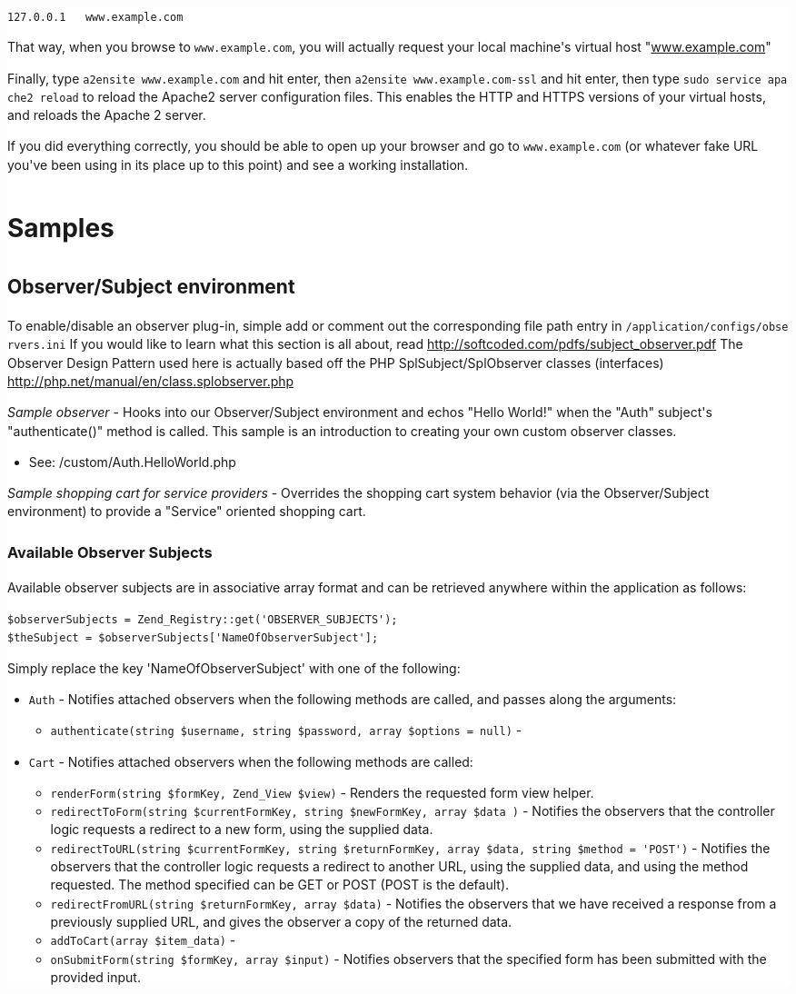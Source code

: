     127.0.0.1	www.example.com

That way, when you browse to `www.example.com`, you will actually request your local machine's virtual host "www.example.com"

Finally, type `a2ensite www.example.com` and hit enter, then `a2ensite www.example.com-ssl` and hit enter, then type `sudo service apache2 reload` to reload the Apache2 server configuration files.
This enables the HTTP and HTTPS versions of your virtual hosts, and reloads the Apache 2 server.

If you did everything correctly, you should be able to open up your browser and go to `www.example.com` (or whatever fake URL you've been using in its place up to this point) and see a working installation.

# Samples

## Observer/Subject environment
To enable/disable an observer plug-in, simple add or comment out the corresponding file path entry in `/application/configs/observers.ini`
If you would like to learn what this section is all about, read http://softcoded.com/pdfs/subject_observer.pdf
The Observer Design Pattern used here is actually based off the PHP  SplSubject/SplObserver classes (interfaces) http://php.net/manual/en/class.splobserver.php

*Sample observer* - Hooks into our Observer/Subject environment and echos "Hello World!" when the "Auth" subject's "authenticate()" method is called. This sample is an introduction to creating your own custom observer classes.
* See: /custom/Auth.HelloWorld.php

*Sample shopping cart for service providers* - Overrides the shopping cart system behavior (via the Observer/Subject environment) to provide a "Service" oriented shopping cart.


### Available Observer Subjects
Available observer subjects are in associative array format and can be retrieved anywhere within the application as follows:

    $observerSubjects = Zend_Registry::get('OBSERVER_SUBJECTS');
    $theSubject = $observerSubjects['NameOfObserverSubject'];

Simply replace the key 'NameOfObserverSubject' with one of the following:

* `Auth` - Notifies attached observers when the following methods are called, and passes along the arguments:
    * `authenticate(string $username, string $password, array $options = null)` - 

* `Cart` - Notifies attached observers when the following methods are called:
    * `renderForm(string $formKey, Zend_View $view)` - Renders the requested form view helper.
    * `redirectToForm(string $currentFormKey, string $newFormKey, array $data )` - Notifies the observers that the controller logic requests a redirect to a new form, using the supplied data.
    * `redirectToURL(string $currentFormKey, string $returnFormKey, array $data, string $method = 'POST')` - Notifies the observers that the controller logic requests a redirect to another URL, using the supplied data, and using the method requested. The method specified can be GET or POST (POST is the default).
    * `redirectFromURL(string $returnFormKey, array $data)` - Notifies the observers that we have received a response from a previously supplied URL, and gives the observer a copy of the returned data.
    * `addToCart(array $item_data)` - 
    * `onSubmitForm(string $formKey, array $input)` - Notifies observers that the specified form has been submitted with the provided input.